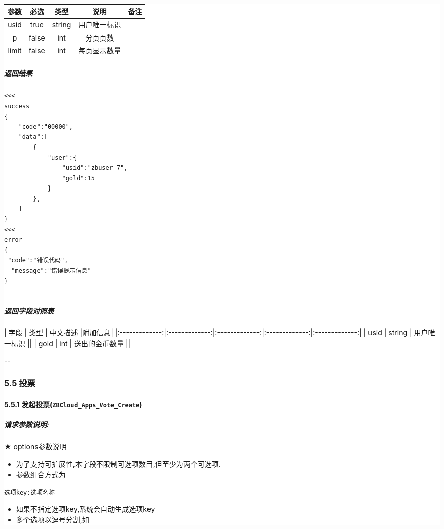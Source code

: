 | 参数| 必选 | 类型 | 说明 | 备注 |
|:-------------:|:-------------:|:-------------:|:-------------:|:-------------:|
|usid|true|string|用户唯一标识||
|p|false|int|分页页数||
|limit|false|int|每页显示数量||

##### 返回结果

```
<<<
success
{
    "code":"00000",
    "data":[
        {
            "user":{
                "usid":"zbuser_7",
                "gold":15
            }
        },
    ]
}
<<<
error
{
 "code":"错误代码",
  "message":"错误提示信息"
}


```

##### 返回字段对照表
| 字段 | 类型 | 中文描述 |附加信息|
|:-------------:|:-------------:|:-------------:|:-------------:|:-------------:|
|   usid          |       string          |       用户唯一标识          ||
|   gold          |        int            |       送出的金币数量          ||

--
### 5.5 投票
#### 5.5.1 发起投票(`ZBCloud_Apps_Vote_Create`)
##### 请求参数说明:
★  options参数说明

* 为了支持可扩展性,本字段不限制可选项数目,但至少为两个可选项.
* 参数组合方式为

~~~
选项key:选项名称
~~~
* 如果不指定选项key,系统会自动生成选项key
* 多个选项以逗号分割,如
